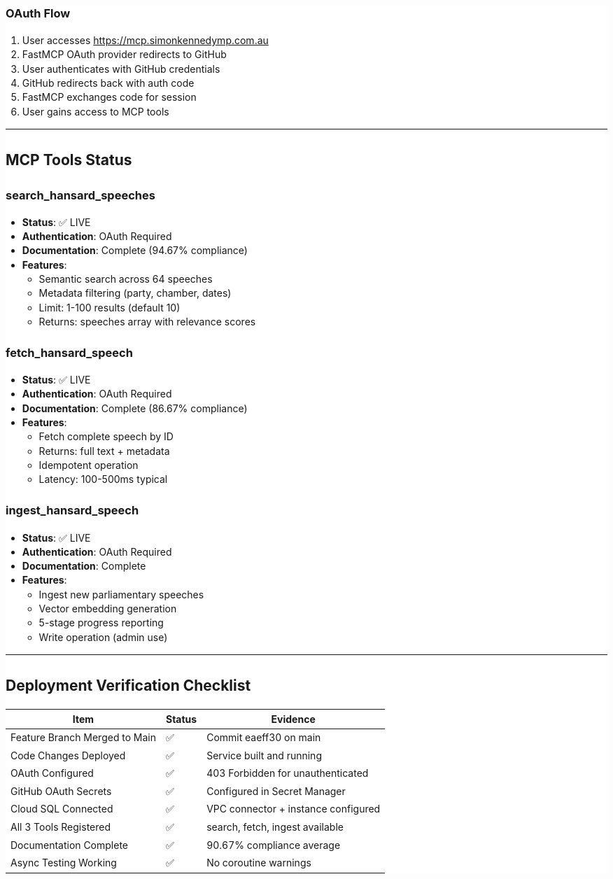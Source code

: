 ### OAuth Flow
1. User accesses https://mcp.simonkennedymp.com.au
2. FastMCP OAuth provider redirects to GitHub
3. User authenticates with GitHub credentials
4. GitHub redirects back with auth code
5. FastMCP exchanges code for session
6. User gains access to MCP tools

---

## MCP Tools Status

### search_hansard_speeches
- **Status**: ✅ LIVE
- **Authentication**: OAuth Required
- **Documentation**: Complete (94.67% compliance)
- **Features**:
  - Semantic search across 64 speeches
  - Metadata filtering (party, chamber, dates)
  - Limit: 1-100 results (default 10)
  - Returns: speeches array with relevance scores

### fetch_hansard_speech
- **Status**: ✅ LIVE
- **Authentication**: OAuth Required
- **Documentation**: Complete (86.67% compliance)
- **Features**:
  - Fetch complete speech by ID
  - Returns: full text + metadata
  - Idempotent operation
  - Latency: 100-500ms typical

### ingest_hansard_speech
- **Status**: ✅ LIVE
- **Authentication**: OAuth Required
- **Documentation**: Complete
- **Features**:
  - Ingest new parliamentary speeches
  - Vector embedding generation
  - 5-stage progress reporting
  - Write operation (admin use)

---

## Deployment Verification Checklist

| Item | Status | Evidence |
|------|--------|----------|
| Feature Branch Merged to Main | ✅ | Commit eaeff30 on main |
| Code Changes Deployed | ✅ | Service built and running |
| OAuth Configured | ✅ | 403 Forbidden for unauthenticated |
| GitHub OAuth Secrets | ✅ | Configured in Secret Manager |
| Cloud SQL Connected | ✅ | VPC connector + instance configured |
| All 3 Tools Registered | ✅ | search, fetch, ingest available |
| Documentation Complete | ✅ | 90.67% compliance average |
| Async Testing Working | ✅ | No coroutine warnings |